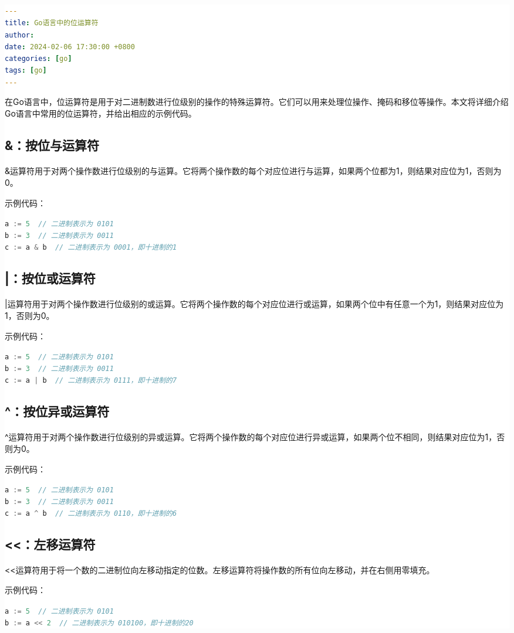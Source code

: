 ```yaml
---
title: Go语言中的位运算符
author: 
date: 2024-02-06 17:30:00 +0800
categories: [go]
tags: [go]
---
```


在Go语言中，位运算符是用于对二进制数进行位级别的操作的特殊运算符。它们可以用来处理位操作、掩码和移位等操作。本文将详细介绍Go语言中常用的位运算符，并给出相应的示例代码。


## &：按位与运算符 
&运算符用于对两个操作数进行位级别的与运算。它将两个操作数的每个对应位进行与运算，如果两个位都为1，则结果对应位为1，否则为0。

示例代码：
```go
a := 5  // 二进制表示为 0101
b := 3  // 二进制表示为 0011
c := a & b  // 二进制表示为 0001，即十进制的1
```

## |：按位或运算符 
|运算符用于对两个操作数进行位级别的或运算。它将两个操作数的每个对应位进行或运算，如果两个位中有任意一个为1，则结果对应位为1，否则为0。

示例代码：
```go
a := 5  // 二进制表示为 0101
b := 3  // 二进制表示为 0011
c := a | b  // 二进制表示为 0111，即十进制的7
```

## ^：按位异或运算符 
^运算符用于对两个操作数进行位级别的异或运算。它将两个操作数的每个对应位进行异或运算，如果两个位不相同，则结果对应位为1，否则为0。

示例代码：
```go
a := 5  // 二进制表示为 0101
b := 3  // 二进制表示为 0011
c := a ^ b  // 二进制表示为 0110，即十进制的6
```

## <<：左移运算符 
<<运算符用于将一个数的二进制位向左移动指定的位数。左移运算符将操作数的所有位向左移动，并在右侧用零填充。

示例代码：
```go
a := 5  // 二进制表示为 0101
b := a << 2  // 二进制表示为 010100，即十进制的20
```
